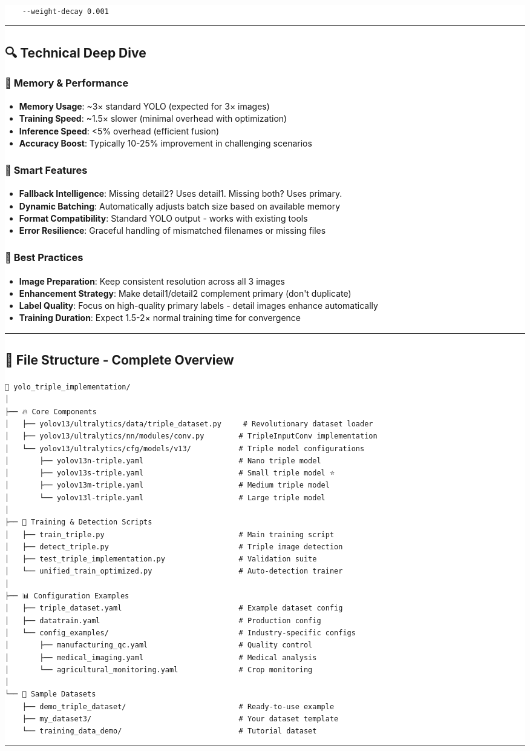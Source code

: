 ```bash
    --weight-decay 0.001
```

---

## 🔍 **Technical Deep Dive**

### 💾 **Memory & Performance**
- **Memory Usage**: ~3× standard YOLO (expected for 3× images)
- **Training Speed**: ~1.5× slower (minimal overhead with optimization)  
- **Inference Speed**: <5% overhead (efficient fusion)
- **Accuracy Boost**: Typically 10-25% improvement in challenging scenarios

### 🧠 **Smart Features**
- **Fallback Intelligence**: Missing detail2? Uses detail1. Missing both? Uses primary.
- **Dynamic Batching**: Automatically adjusts batch size based on available memory
- **Format Compatibility**: Standard YOLO output - works with existing tools
- **Error Resilience**: Graceful handling of mismatched filenames or missing files

### 🎯 **Best Practices**
- **Image Preparation**: Keep consistent resolution across all 3 images
- **Enhancement Strategy**: Make detail1/detail2 complement primary (don't duplicate)
- **Label Quality**: Focus on high-quality primary labels - detail images enhance automatically  
- **Training Duration**: Expect 1.5-2× normal training time for convergence

---

## 📁 **File Structure - Complete Overview**

```
🚀 yolo_triple_implementation/
│
├── 🔥 Core Components
│   ├── yolov13/ultralytics/data/triple_dataset.py     # Revolutionary dataset loader
│   ├── yolov13/ultralytics/nn/modules/conv.py        # TripleInputConv implementation  
│   └── yolov13/ultralytics/cfg/models/v13/           # Triple model configurations
│       ├── yolov13n-triple.yaml                      # Nano triple model
│       ├── yolov13s-triple.yaml                      # Small triple model ⭐
│       ├── yolov13m-triple.yaml                      # Medium triple model
│       └── yolov13l-triple.yaml                      # Large triple model
│
├── 🎯 Training & Detection Scripts  
│   ├── train_triple.py                               # Main training script
│   ├── detect_triple.py                              # Triple image detection
│   ├── test_triple_implementation.py                 # Validation suite
│   └── unified_train_optimized.py                    # Auto-detection trainer
│
├── 📊 Configuration Examples
│   ├── triple_dataset.yaml                           # Example dataset config
│   ├── datatrain.yaml                                # Production config  
│   └── config_examples/                              # Industry-specific configs
│       ├── manufacturing_qc.yaml                     # Quality control
│       ├── medical_imaging.yaml                      # Medical analysis
│       └── agricultural_monitoring.yaml              # Crop monitoring
│
└── 📁 Sample Datasets
    ├── demo_triple_dataset/                          # Ready-to-use example
    ├── my_dataset3/                                  # Your dataset template
    └── training_data_demo/                           # Tutorial dataset
```

---